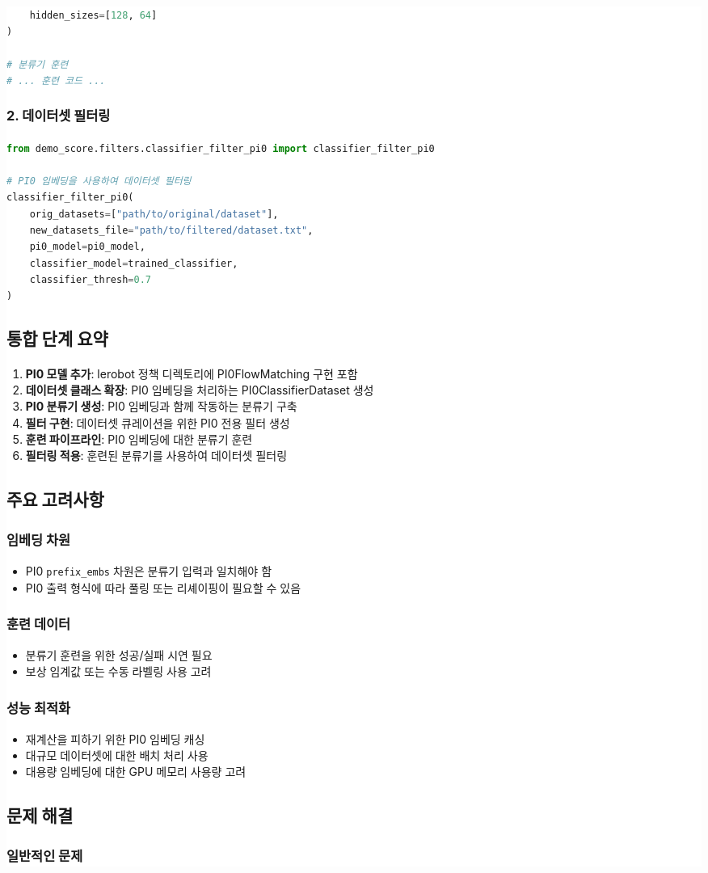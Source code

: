 ```python
    hidden_sizes=[128, 64]
)

# 분류기 훈련
# ... 훈련 코드 ...
```

### 2. 데이터셋 필터링

```python
from demo_score.filters.classifier_filter_pi0 import classifier_filter_pi0

# PI0 임베딩을 사용하여 데이터셋 필터링
classifier_filter_pi0(
    orig_datasets=["path/to/original/dataset"],
    new_datasets_file="path/to/filtered/dataset.txt",
    pi0_model=pi0_model,
    classifier_model=trained_classifier,
    classifier_thresh=0.7
)
```

## 통합 단계 요약

1. **PI0 모델 추가**: lerobot 정책 디렉토리에 PI0FlowMatching 구현 포함
2. **데이터셋 클래스 확장**: PI0 임베딩을 처리하는 PI0ClassifierDataset 생성
3. **PI0 분류기 생성**: PI0 임베딩과 함께 작동하는 분류기 구축
4. **필터 구현**: 데이터셋 큐레이션을 위한 PI0 전용 필터 생성
5. **훈련 파이프라인**: PI0 임베딩에 대한 분류기 훈련
6. **필터링 적용**: 훈련된 분류기를 사용하여 데이터셋 필터링

## 주요 고려사항

### 임베딩 차원
- PI0 `prefix_embs` 차원은 분류기 입력과 일치해야 함
- PI0 출력 형식에 따라 풀링 또는 리셰이핑이 필요할 수 있음

### 훈련 데이터
- 분류기 훈련을 위한 성공/실패 시연 필요
- 보상 임계값 또는 수동 라벨링 사용 고려

### 성능 최적화
- 재계산을 피하기 위한 PI0 임베딩 캐싱
- 대규모 데이터셋에 대한 배치 처리 사용
- 대용량 임베딩에 대한 GPU 메모리 사용량 고려

## 문제 해결

### 일반적인 문제
